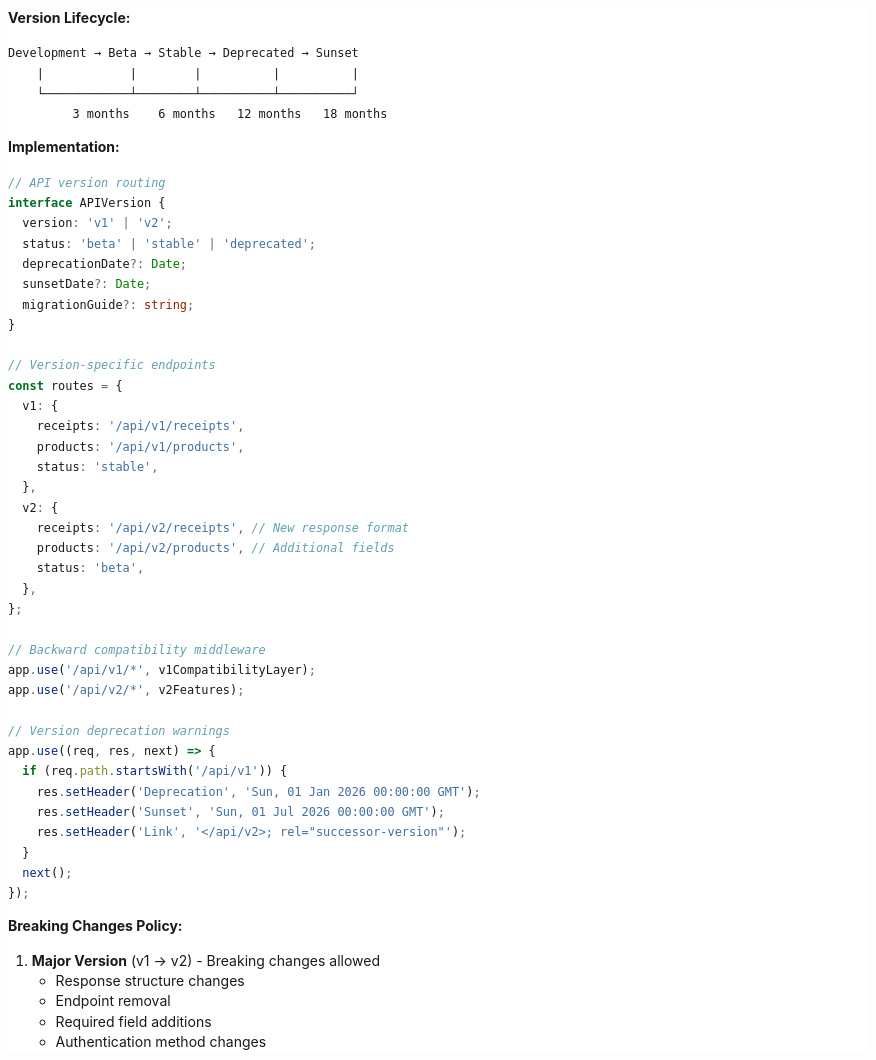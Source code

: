 **Version Lifecycle:**

```
Development → Beta → Stable → Deprecated → Sunset
    |            |        |          |          |
    └────────────┴────────┴──────────┴──────────┘
         3 months    6 months   12 months   18 months
```

**Implementation:**

```typescript
// API version routing
interface APIVersion {
  version: 'v1' | 'v2';
  status: 'beta' | 'stable' | 'deprecated';
  deprecationDate?: Date;
  sunsetDate?: Date;
  migrationGuide?: string;
}

// Version-specific endpoints
const routes = {
  v1: {
    receipts: '/api/v1/receipts',
    products: '/api/v1/products',
    status: 'stable',
  },
  v2: {
    receipts: '/api/v2/receipts', // New response format
    products: '/api/v2/products', // Additional fields
    status: 'beta',
  },
};

// Backward compatibility middleware
app.use('/api/v1/*', v1CompatibilityLayer);
app.use('/api/v2/*', v2Features);

// Version deprecation warnings
app.use((req, res, next) => {
  if (req.path.startsWith('/api/v1')) {
    res.setHeader('Deprecation', 'Sun, 01 Jan 2026 00:00:00 GMT');
    res.setHeader('Sunset', 'Sun, 01 Jul 2026 00:00:00 GMT');
    res.setHeader('Link', '</api/v2>; rel="successor-version"');
  }
  next();
});
```

**Breaking Changes Policy:**

1. **Major Version** (v1 → v2) - Breaking changes allowed
   - Response structure changes
   - Endpoint removal
   - Required field additions
   - Authentication method changes
